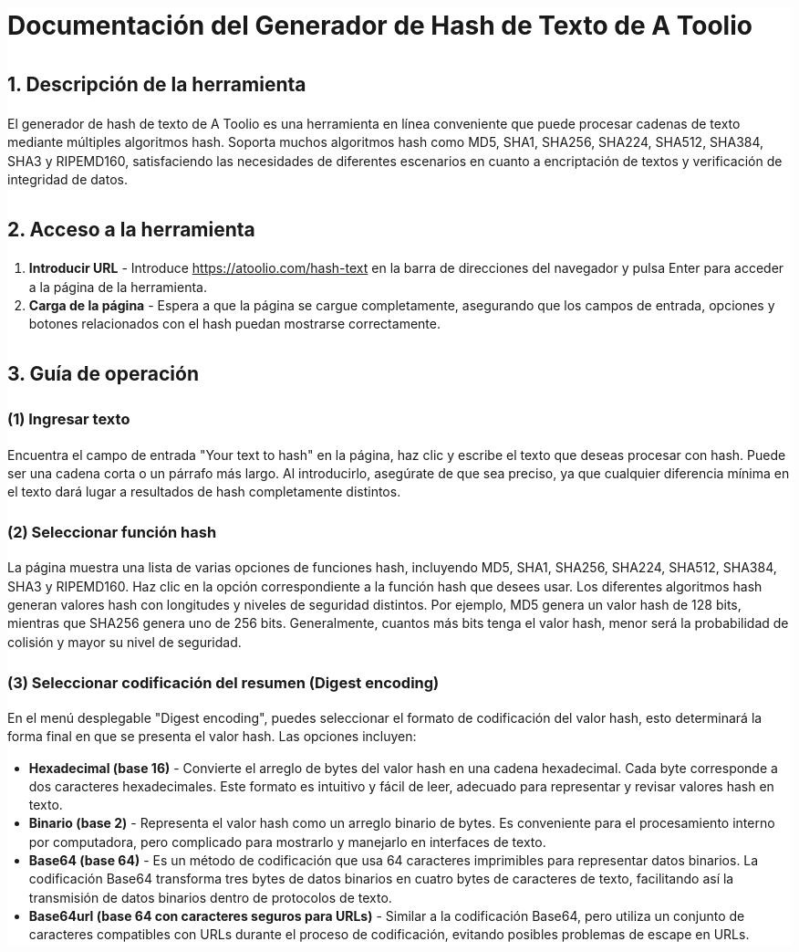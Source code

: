 # Documentación del Generador de Hash de Texto de A Toolio

## 1. Descripción de la herramienta

El generador de hash de texto de A Toolio es una herramienta en línea conveniente que puede procesar cadenas de texto mediante múltiples algoritmos hash. Soporta muchos algoritmos hash como MD5, SHA1, SHA256, SHA224, SHA512, SHA384, SHA3 y RIPEMD160, satisfaciendo las necesidades de diferentes escenarios en cuanto a encriptación de textos y verificación de integridad de datos.

## 2. Acceso a la herramienta

1. **Introducir URL** - Introduce <https://atoolio.com/hash-text> en la barra de direcciones del navegador y pulsa Enter para acceder a la página de la herramienta.
2. **Carga de la página** - Espera a que la página se cargue completamente, asegurando que los campos de entrada, opciones y botones relacionados con el hash puedan mostrarse correctamente.

## 3. Guía de operación

### (1) Ingresar texto

Encuentra el campo de entrada "Your text to hash" en la página, haz clic y escribe el texto que deseas procesar con hash. Puede ser una cadena corta o un párrafo más largo. Al introducirlo, asegúrate de que sea preciso, ya que cualquier diferencia mínima en el texto dará lugar a resultados de hash completamente distintos.

### (2) Seleccionar función hash

La página muestra una lista de varias opciones de funciones hash, incluyendo MD5, SHA1, SHA256, SHA224, SHA512, SHA384, SHA3 y RIPEMD160. Haz clic en la opción correspondiente a la función hash que desees usar. Los diferentes algoritmos hash generan valores hash con longitudes y niveles de seguridad distintos. Por ejemplo, MD5 genera un valor hash de 128 bits, mientras que SHA256 genera uno de 256 bits. Generalmente, cuantos más bits tenga el valor hash, menor será la probabilidad de colisión y mayor su nivel de seguridad.

### (3) Seleccionar codificación del resumen (Digest encoding)

En el menú desplegable "Digest encoding", puedes seleccionar el formato de codificación del valor hash, esto determinará la forma final en que se presenta el valor hash. Las opciones incluyen:

* **Hexadecimal (base 16)** - Convierte el arreglo de bytes del valor hash en una cadena hexadecimal. Cada byte corresponde a dos caracteres hexadecimales. Este formato es intuitivo y fácil de leer, adecuado para representar y revisar valores hash en texto.
* **Binario (base 2)** - Representa el valor hash como un arreglo binario de bytes. Es conveniente para el procesamiento interno por computadora, pero complicado para mostrarlo y manejarlo en interfaces de texto.
* **Base64 (base 64)** - Es un método de codificación que usa 64 caracteres imprimibles para representar datos binarios. La codificación Base64 transforma tres bytes de datos binarios en cuatro bytes de caracteres de texto, facilitando así la transmisión de datos binarios dentro de protocolos de texto.
* **Base64url (base 64 con caracteres seguros para URLs)** - Similar a la codificación Base64, pero utiliza un conjunto de caracteres compatibles con URLs durante el proceso de codificación, evitando posibles problemas de escape en URLs.
